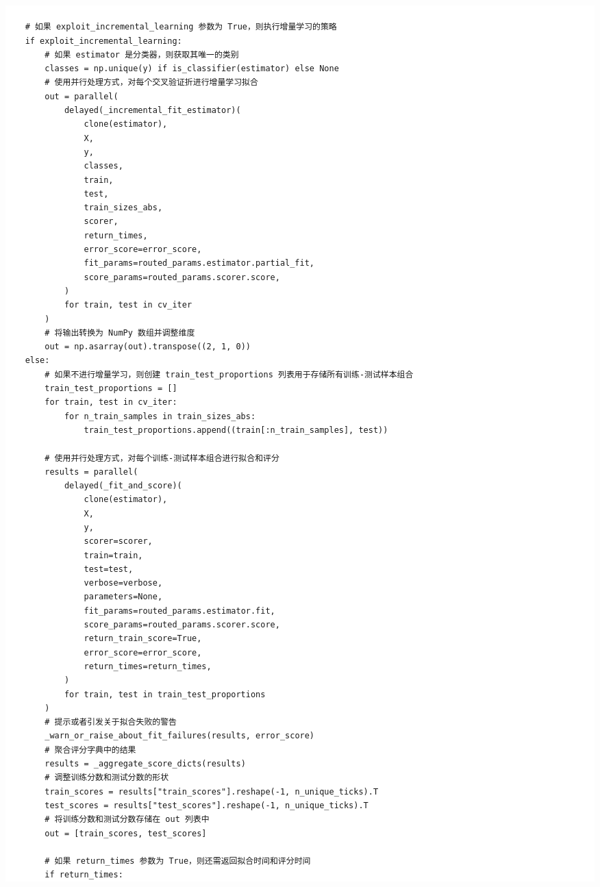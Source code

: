 ```

    # 如果 exploit_incremental_learning 参数为 True，则执行增量学习的策略
    if exploit_incremental_learning:
        # 如果 estimator 是分类器，则获取其唯一的类别
        classes = np.unique(y) if is_classifier(estimator) else None
        # 使用并行处理方式，对每个交叉验证折进行增量学习拟合
        out = parallel(
            delayed(_incremental_fit_estimator)(
                clone(estimator),
                X,
                y,
                classes,
                train,
                test,
                train_sizes_abs,
                scorer,
                return_times,
                error_score=error_score,
                fit_params=routed_params.estimator.partial_fit,
                score_params=routed_params.scorer.score,
            )
            for train, test in cv_iter
        )
        # 将输出转换为 NumPy 数组并调整维度
        out = np.asarray(out).transpose((2, 1, 0))
    else:
        # 如果不进行增量学习，则创建 train_test_proportions 列表用于存储所有训练-测试样本组合
        train_test_proportions = []
        for train, test in cv_iter:
            for n_train_samples in train_sizes_abs:
                train_test_proportions.append((train[:n_train_samples], test))

        # 使用并行处理方式，对每个训练-测试样本组合进行拟合和评分
        results = parallel(
            delayed(_fit_and_score)(
                clone(estimator),
                X,
                y,
                scorer=scorer,
                train=train,
                test=test,
                verbose=verbose,
                parameters=None,
                fit_params=routed_params.estimator.fit,
                score_params=routed_params.scorer.score,
                return_train_score=True,
                error_score=error_score,
                return_times=return_times,
            )
            for train, test in train_test_proportions
        )
        # 提示或者引发关于拟合失败的警告
        _warn_or_raise_about_fit_failures(results, error_score)
        # 聚合评分字典中的结果
        results = _aggregate_score_dicts(results)
        # 调整训练分数和测试分数的形状
        train_scores = results["train_scores"].reshape(-1, n_unique_ticks).T
        test_scores = results["test_scores"].reshape(-1, n_unique_ticks).T
        # 将训练分数和测试分数存储在 out 列表中
        out = [train_scores, test_scores]

        # 如果 return_times 参数为 True，则还需返回拟合时间和评分时间
        if return_times:
```
